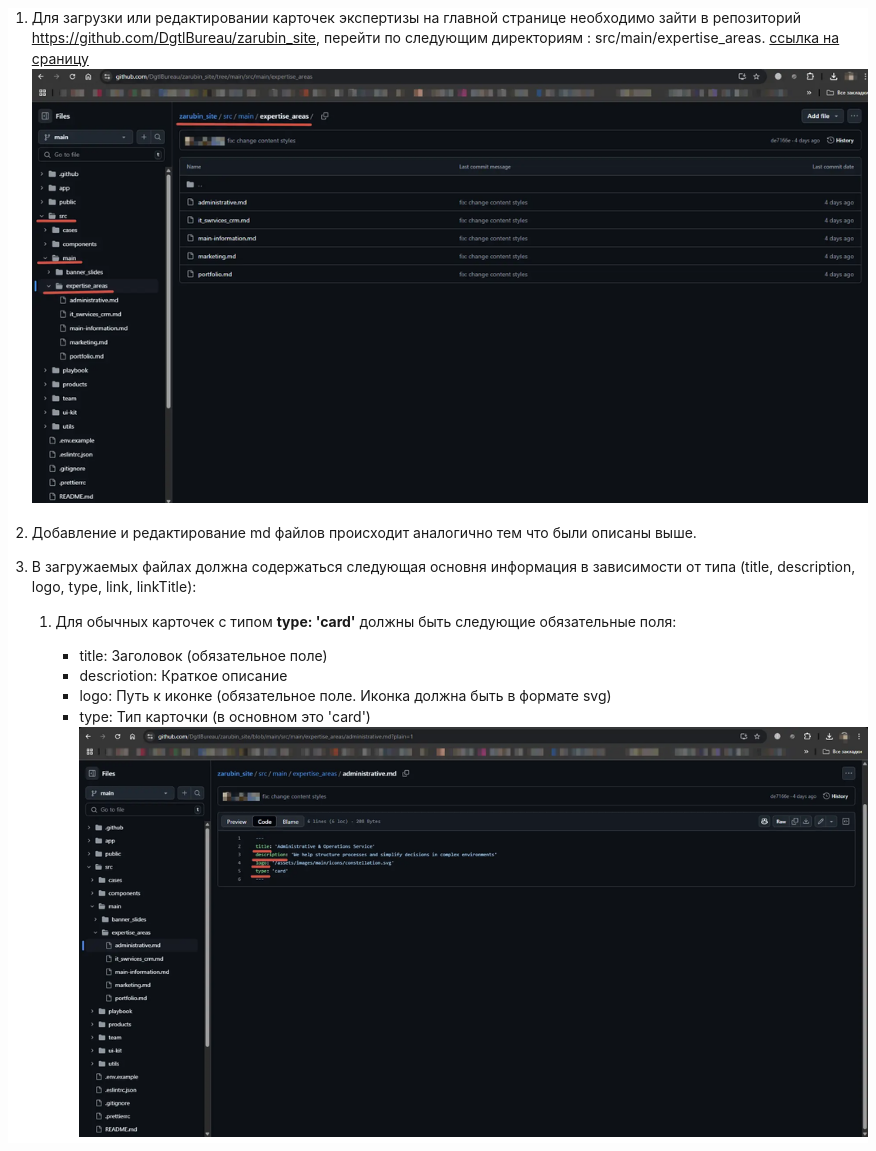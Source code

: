 1.  Для загрузки или редактировании карточек экспертизы на главной странице необходимо зайти в репозиторий https://github.com/DgtlBureau/zarubin_site, перейти по следующим директориям : src/main/expertise_areas. [ссылка на сраницу](https://github.com/DgtlBureau/zarubin_site/tree/main/src/main/expertise_areas)
    ![Путь к карточкам](/public/assets/images/instruction/main-page/expertise-card/card-path.webp)

2.  Добавление и редактирование md файлов происходит аналогично тем что были описаны выше.

3.  В загружаемых файлах должна содержаться следующая основня информация в зависимости от типа (title, description, logo, type, link, linkTitle):

    1. Для обычных карточек с типом **type: 'card'** должны быть следующие обязательные поля:

       - title: Заголовок (обязательное поле)
       - descriotion: Краткое описание
       - logo: Путь к иконке (обязательное поле. Иконка должна быть в формате svg)
       - type: Тип карточки (в основном это 'card')
         ![Инструкция по загрузке обычных карточек](/public/assets/images/instruction/main-page/expertise-card/card-props.webp)
